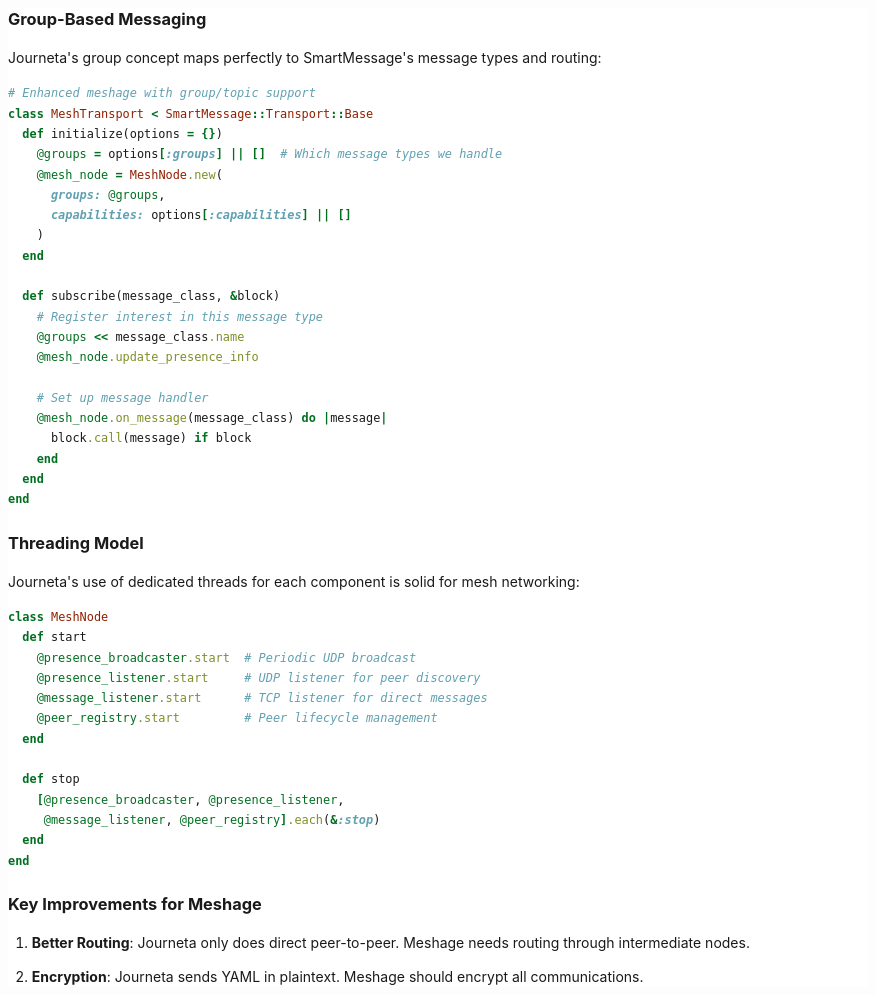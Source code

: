 ### Group-Based Messaging
Journeta's group concept maps perfectly to SmartMessage's message types and routing:

```ruby
# Enhanced meshage with group/topic support
class MeshTransport < SmartMessage::Transport::Base
  def initialize(options = {})
    @groups = options[:groups] || []  # Which message types we handle
    @mesh_node = MeshNode.new(
      groups: @groups,
      capabilities: options[:capabilities] || []
    )
  end
  
  def subscribe(message_class, &block)
    # Register interest in this message type
    @groups << message_class.name
    @mesh_node.update_presence_info
    
    # Set up message handler
    @mesh_node.on_message(message_class) do |message|
      block.call(message) if block
    end
  end
end
```

### Threading Model
Journeta's use of dedicated threads for each component is solid for mesh networking:

```ruby
class MeshNode
  def start
    @presence_broadcaster.start  # Periodic UDP broadcast
    @presence_listener.start     # UDP listener for peer discovery
    @message_listener.start      # TCP listener for direct messages
    @peer_registry.start         # Peer lifecycle management
  end
  
  def stop
    [@presence_broadcaster, @presence_listener, 
     @message_listener, @peer_registry].each(&:stop)
  end
end
```

### Key Improvements for Meshage

1. **Better Routing**: Journeta only does direct peer-to-peer. Meshage needs routing through intermediate nodes.

2. **Encryption**: Journeta sends YAML in plaintext. Meshage should encrypt all communications.

